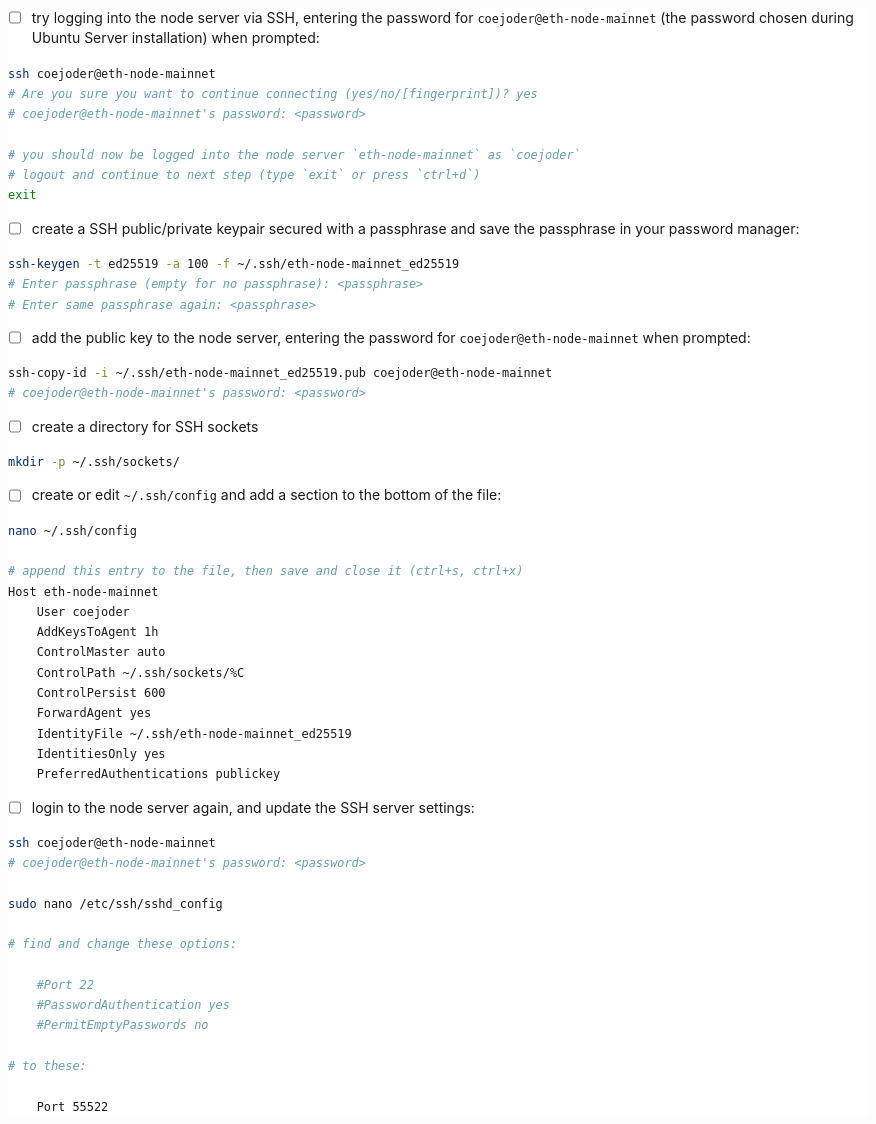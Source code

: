 - [ ] try logging into the node server via SSH, entering the password for `coejoder@eth-node-mainnet` (the password chosen during Ubuntu Server installation) when prompted:

```bash
ssh coejoder@eth-node-mainnet
# Are you sure you want to continue connecting (yes/no/[fingerprint])? yes
# coejoder@eth-node-mainnet's password: <password>

# you should now be logged into the node server `eth-node-mainnet` as `coejoder`
# logout and continue to next step (type `exit` or press `ctrl+d`)
exit
```

- [ ] create a SSH public/private keypair secured with a passphrase and save the passphrase in your password manager:

```bash
ssh-keygen -t ed25519 -a 100 -f ~/.ssh/eth-node-mainnet_ed25519
# Enter passphrase (empty for no passphrase): <passphrase>
# Enter same passphrase again: <passphrase>
```

- [ ] add the public key to the node server, entering the password for `coejoder@eth-node-mainnet` when prompted:

```bash
ssh-copy-id -i ~/.ssh/eth-node-mainnet_ed25519.pub coejoder@eth-node-mainnet
# coejoder@eth-node-mainnet's password: <password>
```

- [ ] create a directory for SSH sockets
```bash
mkdir -p ~/.ssh/sockets/
```

- [ ] create or edit `~/.ssh/config` and add a section to the bottom of the file:

```bash
nano ~/.ssh/config

# append this entry to the file, then save and close it (ctrl+s, ctrl+x)
Host eth-node-mainnet
	User coejoder
	AddKeysToAgent 1h
	ControlMaster auto
	ControlPath ~/.ssh/sockets/%C
	ControlPersist 600
	ForwardAgent yes
	IdentityFile ~/.ssh/eth-node-mainnet_ed25519
	IdentitiesOnly yes
	PreferredAuthentications publickey
```

- [ ] login to the node server again, and update the SSH server settings:

```bash
ssh coejoder@eth-node-mainnet
# coejoder@eth-node-mainnet's password: <password>

sudo nano /etc/ssh/sshd_config

# find and change these options:

	#Port 22
	#PasswordAuthentication yes
	#PermitEmptyPasswords no
	
# to these:
	
	Port 55522
```